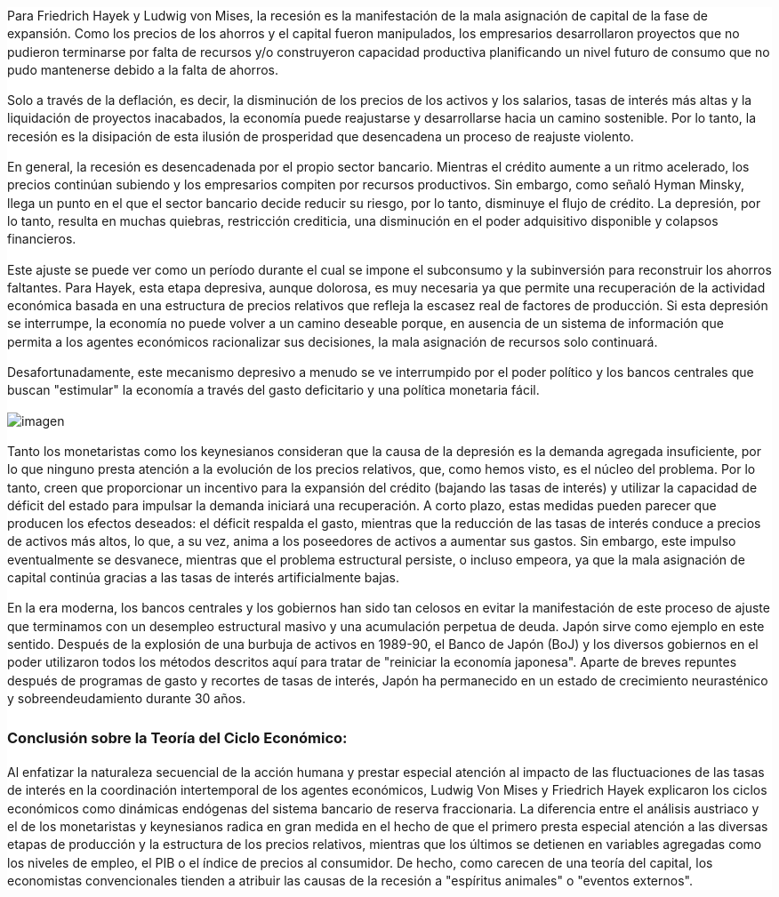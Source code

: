 Para Friedrich Hayek y Ludwig von Mises, la recesión es la manifestación de la mala asignación de capital de la fase de expansión. Como los precios de los ahorros y el capital fueron manipulados, los empresarios desarrollaron proyectos que no pudieron terminarse por falta de recursos y/o construyeron capacidad productiva planificando un nivel futuro de consumo que no pudo mantenerse debido a la falta de ahorros.

Solo a través de la deflación, es decir, la disminución de los precios de los activos y los salarios, tasas de interés más altas y la liquidación de proyectos inacabados, la economía puede reajustarse y desarrollarse hacia un camino sostenible. Por lo tanto, la recesión es la disipación de esta ilusión de prosperidad que desencadena un proceso de reajuste violento.

En general, la recesión es desencadenada por el propio sector bancario. Mientras el crédito aumente a un ritmo acelerado, los precios continúan subiendo y los empresarios compiten por recursos productivos. Sin embargo, como señaló Hyman Minsky, llega un punto en el que el sector bancario decide reducir su riesgo, por lo tanto, disminuye el flujo de crédito. La depresión, por lo tanto, resulta en muchas quiebras, restricción crediticia, una disminución en el poder adquisitivo disponible y colapsos financieros.

Este ajuste se puede ver como un período durante el cual se impone el subconsumo y la subinversión para reconstruir los ahorros faltantes. Para Hayek, esta etapa depresiva, aunque dolorosa, es muy necesaria ya que permite una recuperación de la actividad económica basada en una estructura de precios relativos que refleja la escasez real de factores de producción. Si esta depresión se interrumpe, la economía no puede volver a un camino deseable porque, en ausencia de un sistema de información que permita a los agentes económicos racionalizar sus decisiones, la mala asignación de recursos solo continuará.

Desafortunadamente, este mecanismo depresivo a menudo se ve interrumpido por el poder político y los bancos centrales que buscan "estimular" la economía a través del gasto deficitario y una política monetaria fácil.

![imagen](assets/Image/21.webp)

Tanto los monetaristas como los keynesianos consideran que la causa de la depresión es la demanda agregada insuficiente, por lo que ninguno presta atención a la evolución de los precios relativos, que, como hemos visto, es el núcleo del problema. Por lo tanto, creen que proporcionar un incentivo para la expansión del crédito (bajando las tasas de interés) y utilizar la capacidad de déficit del estado para impulsar la demanda iniciará una recuperación. A corto plazo, estas medidas pueden parecer que producen los efectos deseados: el déficit respalda el gasto, mientras que la reducción de las tasas de interés conduce a precios de activos más altos, lo que, a su vez, anima a los poseedores de activos a aumentar sus gastos. Sin embargo, este impulso eventualmente se desvanece, mientras que el problema estructural persiste, o incluso empeora, ya que la mala asignación de capital continúa gracias a las tasas de interés artificialmente bajas.

En la era moderna, los bancos centrales y los gobiernos han sido tan celosos en evitar la manifestación de este proceso de ajuste que terminamos con un desempleo estructural masivo y una acumulación perpetua de deuda. Japón sirve como ejemplo en este sentido. Después de la explosión de una burbuja de activos en 1989-90, el Banco de Japón (BoJ) y los diversos gobiernos en el poder utilizaron todos los métodos descritos aquí para tratar de "reiniciar la economía japonesa". Aparte de breves repuntes después de programas de gasto y recortes de tasas de interés, Japón ha permanecido en un estado de crecimiento neurasténico y sobreendeudamiento durante 30 años.

### Conclusión sobre la Teoría del Ciclo Económico:

Al enfatizar la naturaleza secuencial de la acción humana y prestar especial atención al impacto de las fluctuaciones de las tasas de interés en la coordinación intertemporal de los agentes económicos, Ludwig Von Mises y Friedrich Hayek explicaron los ciclos económicos como dinámicas endógenas del sistema bancario de reserva fraccionaria. La diferencia entre el análisis austriaco y el de los monetaristas y keynesianos radica en gran medida en el hecho de que el primero presta especial atención a las diversas etapas de producción y la estructura de los precios relativos, mientras que los últimos se detienen en variables agregadas como los niveles de empleo, el PIB o el índice de precios al consumidor. De hecho, como carecen de una teoría del capital, los economistas convencionales tienden a atribuir las causas de la recesión a "espíritus animales" o "eventos externos".
